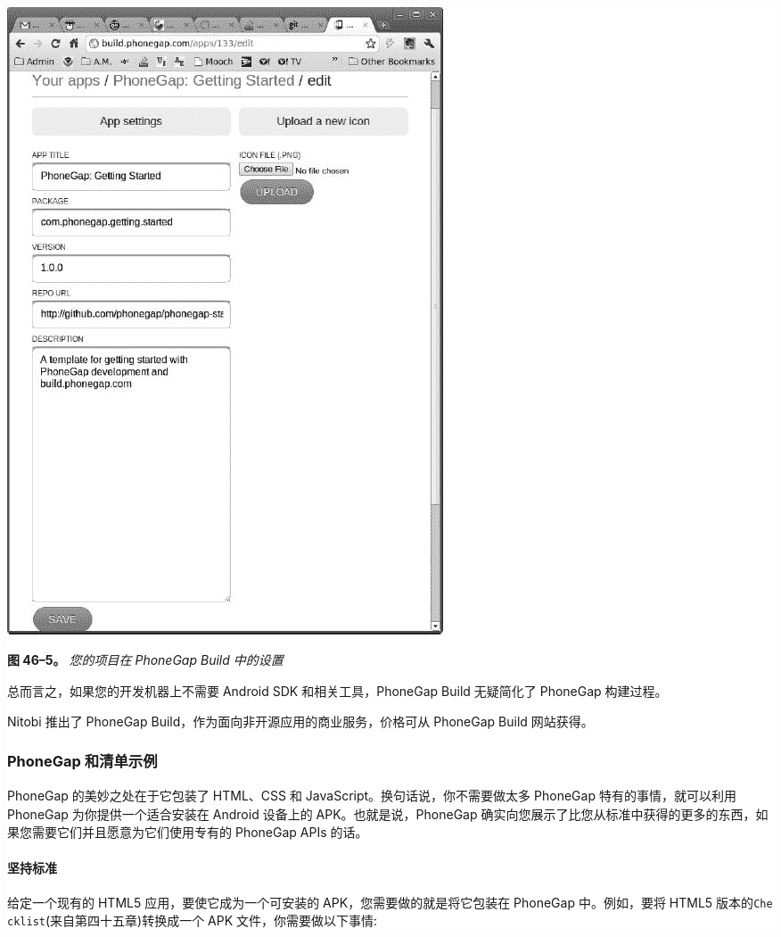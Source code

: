 ![images](img/4605.jpg)

**图 46–5。** *您的项目在 PhoneGap Build 中的设置*

总而言之，如果您的开发机器上不需要 Android SDK 和相关工具，PhoneGap Build 无疑简化了 PhoneGap 构建过程。

Nitobi 推出了 PhoneGap Build，作为面向非开源应用的商业服务，价格可从 PhoneGap Build 网站获得。

### PhoneGap 和清单示例

PhoneGap 的美妙之处在于它包装了 HTML、CSS 和 JavaScript。换句话说，你不需要做太多 PhoneGap 特有的事情，就可以利用 PhoneGap 为你提供一个适合安装在 Android 设备上的 APK。也就是说，PhoneGap 确实向您展示了比您从标准中获得的更多的东西，如果您需要它们并且愿意为它们使用专有的 PhoneGap APIs 的话。

#### 坚持标准

给定一个现有的 HTML5 应用，要使它成为一个可安装的 APK，您需要做的就是将它包装在 PhoneGap 中。例如，要将 HTML5 版本的`Checklist`(来自第四十五章)转换成一个 APK 文件，你需要做以下事情:
